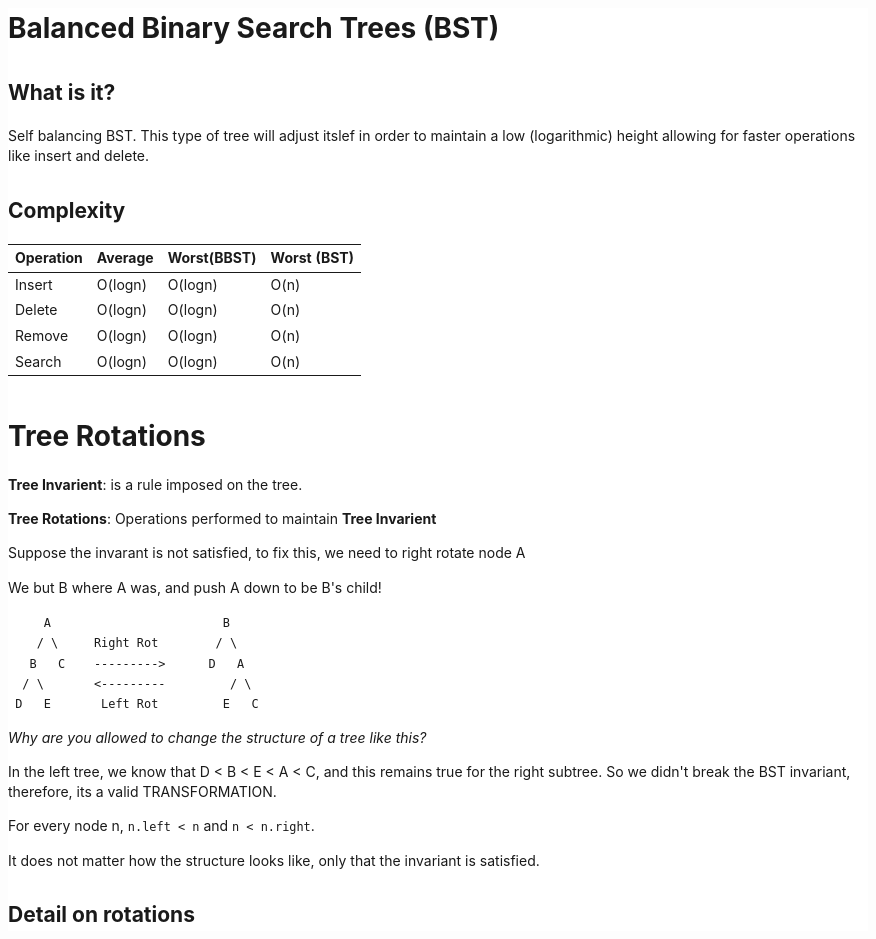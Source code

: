 # Balanced Binary Search Trees (BST)

## What is it?

Self balancing BST. This type of tree will adjust itslef in order to maintain a
low (logarithmic) height allowing for faster operations like insert and delete.

## Complexity

| Operation | Average | Worst(BBST) | Worst (BST) |
|-----------|---------|-------------|-------------|
| Insert    | O(logn) | O(logn)     | O(n)        |
| Delete    | O(logn) | O(logn)     | O(n)        |
| Remove    | O(logn) | O(logn)     | O(n)        |
| Search    | O(logn) | O(logn)     | O(n)        |


# Tree Rotations

**Tree Invarient**: is a rule imposed on the tree.

**Tree Rotations**: Operations performed to maintain **Tree Invarient**


Suppose the invarant is not satisfied, to fix this, we need to right rotate node A

We but B where A was, and push A down to be B's child!

```
     A                        B
    / \     Right Rot        / \
   B   C    --------->      D   A
  / \       <---------         / \
 D   E       Left Rot         E   C

```

*Why are you allowed to change the structure of a tree like this?*

In the left tree, we know that D < B < E < A < C, and this remains true for the
right subtree. So we didn't break the BST invariant, therefore, its a valid
TRANSFORMATION.

For every node n, `n.left < n` and `n < n.right`.

It does not matter how the structure looks like, only that the invariant is
satisfied.

## Detail on rotations
